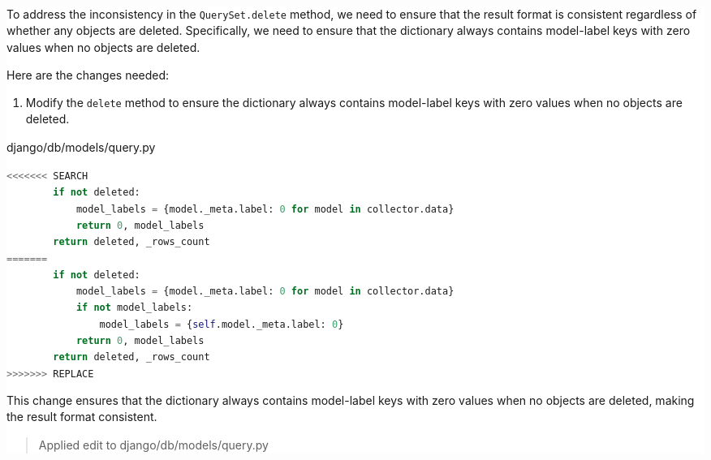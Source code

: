 To address the inconsistency in the `QuerySet.delete` method, we need to ensure that the result format is consistent regardless of whether any objects are deleted. Specifically, we need to ensure that the dictionary always contains model-label keys with zero values when no objects are deleted.

Here are the changes needed:

1. Modify the `delete` method to ensure the dictionary always contains model-label keys with zero values when no objects are deleted.

django/db/models/query.py
```python
<<<<<<< SEARCH
        if not deleted:
            model_labels = {model._meta.label: 0 for model in collector.data}
            return 0, model_labels
        return deleted, _rows_count
=======
        if not deleted:
            model_labels = {model._meta.label: 0 for model in collector.data}
            if not model_labels:
                model_labels = {self.model._meta.label: 0}
            return 0, model_labels
        return deleted, _rows_count
>>>>>>> REPLACE
```

This change ensures that the dictionary always contains model-label keys with zero values when no objects are deleted, making the result format consistent.

> Applied edit to django/db/models/query.py  

